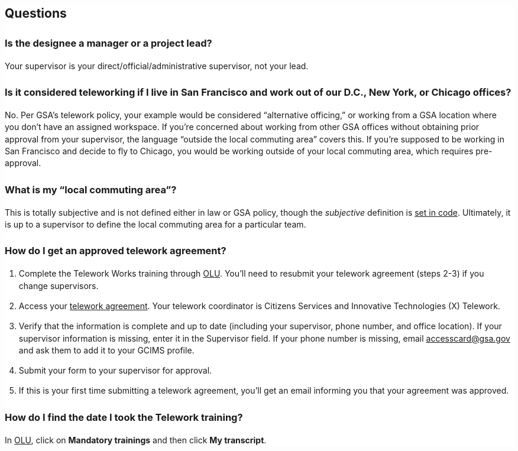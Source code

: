 ## Questions

### Is the designee a manager or a project lead?

Your supervisor is your direct/official/administrative supervisor, not your lead.


### Is it considered teleworking if I live in San Francisco and work out of our D.C., New York, or Chicago offices?

No. Per GSA&rsquo;s telework policy, your example would be considered “alternative officing,” or working from a GSA location where you don’t have an assigned workspace. If you’re concerned about working from other GSA offices without obtaining prior approval from your supervisor, the language “outside the local commuting area” covers this. If you’re supposed to be working in San Francisco and decide to fly to Chicago, you would be working outside of your local commuting area, which requires pre-approval.


### What is my “local commuting area”?

This is totally subjective and is not defined either in law or GSA policy, though the _subjective_ definition is [set in code](http://www.law.cornell.edu/cfr/text/5/351.203). Ultimately, it is up to a supervisor to define the local commuting area for a particular team.


### How do I get an approved telework agreement?

1. Complete the Telework Works training through [OLU](https://gsaolu.gsa.gov/). You’ll need to resubmit your telework agreement (steps 2-3) if you change supervisors.

2. Access your [telework agreement](https://insite.gsa.gov/portal/telework/getTeleworkForm). Your telework coordinator is Citizens Services and Innovative Technologies (X) Telework.

3. Verify that the information is complete and up to date (including your supervisor, phone number, and office location). If your supervisor information is missing, enter it in the Supervisor field. If your phone number is missing, email [accesscard@gsa.gov](mailto:accesscard@gsa.gov) and ask them to add it to your GCIMS profile.

4. Submit your form to your supervisor for approval.

5. If this is your first time submitting a telework agreement, you’ll get an email informing you that your agreement was approved.


### How do I find the date I took the Telework training?

In [OLU](https://gsaolu.gsa.gov/), click on **Mandatory trainings** and then click **My transcript**.
